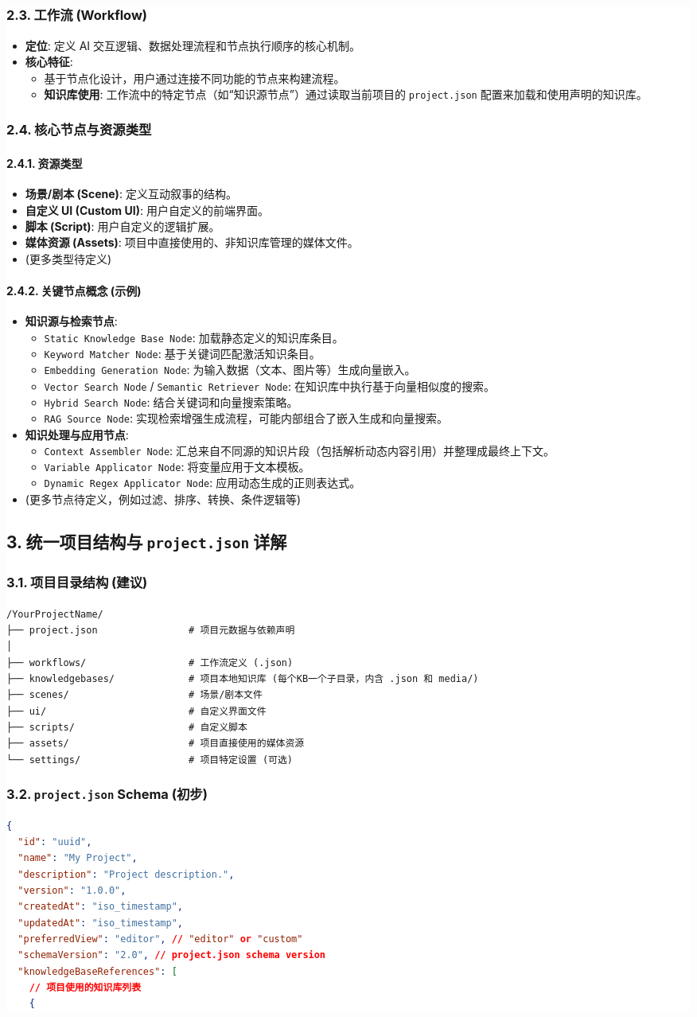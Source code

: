 ### 2.3. 工作流 (Workflow)

- **定位**: 定义 AI 交互逻辑、数据处理流程和节点执行顺序的核心机制。
- **核心特征**:
  - 基于节点化设计，用户通过连接不同功能的节点来构建流程。
  - **知识库使用**: 工作流中的特定节点（如“知识源节点”）通过读取当前项目的 `project.json` 配置来加载和使用声明的知识库。

### 2.4. 核心节点与资源类型

#### 2.4.1. 资源类型

- **场景/剧本 (Scene)**: 定义互动叙事的结构。
- **自定义 UI (Custom UI)**: 用户自定义的前端界面。
- **脚本 (Script)**: 用户自定义的逻辑扩展。
- **媒体资源 (Assets)**: 项目中直接使用的、非知识库管理的媒体文件。
- (更多类型待定义)

#### 2.4.2. 关键节点概念 (示例)

- **知识源与检索节点**:
  - `Static Knowledge Base Node`: 加载静态定义的知识库条目。
  - `Keyword Matcher Node`: 基于关键词匹配激活知识条目。
  - `Embedding Generation Node`: 为输入数据（文本、图片等）生成向量嵌入。
  - `Vector Search Node` / `Semantic Retriever Node`: 在知识库中执行基于向量相似度的搜索。
  - `Hybrid Search Node`: 结合关键词和向量搜索策略。
  - `RAG Source Node`: 实现检索增强生成流程，可能内部组合了嵌入生成和向量搜索。
- **知识处理与应用节点**:
  - `Context Assembler Node`: 汇总来自不同源的知识片段（包括解析动态内容引用）并整理成最终上下文。
  - `Variable Applicator Node`: 将变量应用于文本模板。
  - `Dynamic Regex Applicator Node`: 应用动态生成的正则表达式。
- (更多节点待定义，例如过滤、排序、转换、条件逻辑等)

## 3. 统一项目结构与 `project.json` 详解

### 3.1. 项目目录结构 (建议)

```
/YourProjectName/
├── project.json                # 项目元数据与依赖声明
│
├── workflows/                  # 工作流定义 (.json)
├── knowledgebases/             # 项目本地知识库 (每个KB一个子目录，内含 .json 和 media/)
├── scenes/                     # 场景/剧本文件
├── ui/                         # 自定义界面文件
├── scripts/                    # 自定义脚本
├── assets/                     # 项目直接使用的媒体资源
└── settings/                   # 项目特定设置 (可选)
```

### 3.2. `project.json` Schema (初步)

```json
{
  "id": "uuid",
  "name": "My Project",
  "description": "Project description.",
  "version": "1.0.0",
  "createdAt": "iso_timestamp",
  "updatedAt": "iso_timestamp",
  "preferredView": "editor", // "editor" or "custom"
  "schemaVersion": "2.0", // project.json schema version
  "knowledgeBaseReferences": [
    // 项目使用的知识库列表
    {
```